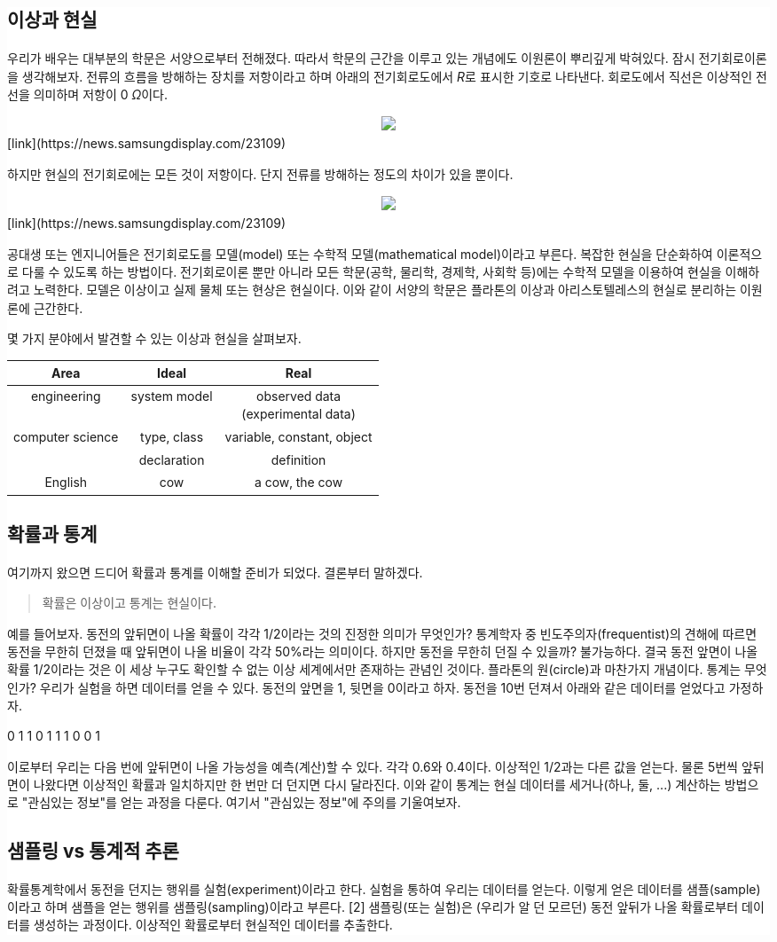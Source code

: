 ## 이상과 현실
우리가 배우는 대부분의 학문은 서양으로부터 전해졌다. 따라서 학문의 근간을 이루고 있는 개념에도 이원론이 뿌리깊게 박혀있다. 잠시 전기회로이론을 생각해보자. 전류의 흐름을 방해하는 장치를 저항이라고 하며 아래의 전기회로도에서 $R$로 표시한 기호로 나타낸다. 회로도에서 직선은 이상적인 전선을 의미하며 저항이 0 $\Omega$이다.

<center>
  <img src='{{"/assets/img/확률과 통계의 차이/4f9267df2728426d8ff38907c6b532c1.png" | relative_url}}' width="500"><br>
</center>
[link](https://news.samsungdisplay.com/23109)

하지만 현실의 전기회로에는 모든 것이 저항이다. 단지 전류를 방해하는 정도의 차이가 있을 뿐이다.

<center>
  <img src='{{"/assets/img/확률과 통계의 차이/a0620ce63f9b490ea1f7c0f89663aa3a.png" | relative_url}}' width="500"><br>
</center>
[link](https://news.samsungdisplay.com/23109)


공대생 또는 엔지니어들은 전기회로도를 모델(model) 또는 수학적 모델(mathematical model)이라고 부른다. 복잡한 현실을 단순화하여 이론적으로 다룰 수 있도록 하는 방법이다. 전기회로이론 뿐만 아니라 모든 학문(공학, 물리학, 경제학, 사회학 등)에는 수학적 모델을 이용하여 현실을 이해하려고 노력한다. 모델은 이상이고 실제 물체 또는 현상은 현실이다. 이와 같이 서양의 학문은 플라톤의 이상과 아리스토텔레스의 현실로 분리하는 이원론에 근간한다.

몇 가지 분야에서 발견할 수 있는 이상과 현실을 살펴보자.

| Area             | Ideal        | Real                                 |
| :----------------: | :------------: | :------------------------------------: |
| engineering      | system model | observed data<br>(experimental data) |
| computer science | type, class  | variable, constant, object           |
|                  | declaration  | definition                           |
| English          | cow          | a cow, the cow                       |

## 확률과 통계
여기까지 왔으면 드디어 확률과 통계를 이해할 준비가 되었다. 결론부터 말하겠다.

> 확률은 이상이고 통계는 현실이다.

예를 들어보자. 동전의 앞뒤면이 나올 확률이 각각 1/2이라는 것의 진정한 의미가 무엇인가? 통계학자 중 빈도주의자(frequentist)의 견해에 따르면 동전을 무한히 던졌을 때 앞뒤면이 나올 비율이 각각 50%라는 의미이다. 하지만 동전을 무한히 던질 수 있을까? 불가능하다. 결국 동전 앞면이 나올 확률 1/2이라는 것은 이 세상 누구도 확인할 수 없는 이상 세계에서만 존재하는 관념인 것이다. 플라톤의 원(circle)과 마찬가지 개념이다.
통계는 무엇인가? 우리가 실험을 하면 데이터를 얻을 수 있다. 동전의 앞면을 1, 뒷면을 0이라고 하자. 동전을 10번 던져서 아래와 같은 데이터를 얻었다고 가정하자.

0 1 1 0 1 1 1 0 0 1

이로부터 우리는 다음 번에 앞뒤면이 나올 가능성을 예측(계산)할 수 있다. 각각 0.6와 0.4이다. 이상적인 1/2과는 다른 값을 얻는다. 물론 5번씩 앞뒤면이 나왔다면 이상적인 확률과 일치하지만 한 번만 더 던지면 다시 달라진다. 이와 같이 통계는 현실 데이터를 세거나(하나, 둘, ...) 계산하는 방법으로 "관심있는 정보"를 얻는 과정을 다룬다. 여기서 "관심있는 정보"에 주의를 기울여보자.

## 샘플링 vs 통계적 추론
확률통계학에서 동전을 던지는 행위를 실험(experiment)이라고 한다. 실험을 통하여 우리는 데이터를 얻는다. 이렇게 얻은 데이터를 샘플(sample)이라고 하며 샘플을 얻는 행위를 샘플링(sampling)이라고 부른다. [2] 샘플링(또는 실험)은 (우리가 알 던 모르던) 동전 앞뒤가 나올 확률로부터 데이터를 생성하는 과정이다. 이상적인 확률로부터 현실적인 데이터를 추출한다.
